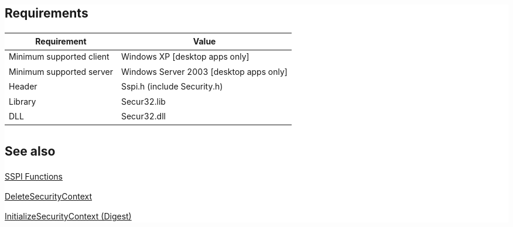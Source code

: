 ## Requirements

| Requirement | Value |
|-------------------------------------|--------------------------------------------------------------------------------------------------------|
| Minimum supported client | Windows XP \[desktop apps only\] |
| Minimum supported server | Windows Server 2003 \[desktop apps only\] |
| Header | Sspi.h (include Security.h) |
| Library | Secur32.lib |
| DLL | Secur32.dll |

## See also

[SSPI Functions](authentication-functions.md#sspi-functions)

[DeleteSecurityContext](/windows/win32/api/sspi/nf-sspi-deletesecuritycontext)

[InitializeSecurityContext (Digest)](initializesecuritycontext--digest.md)
